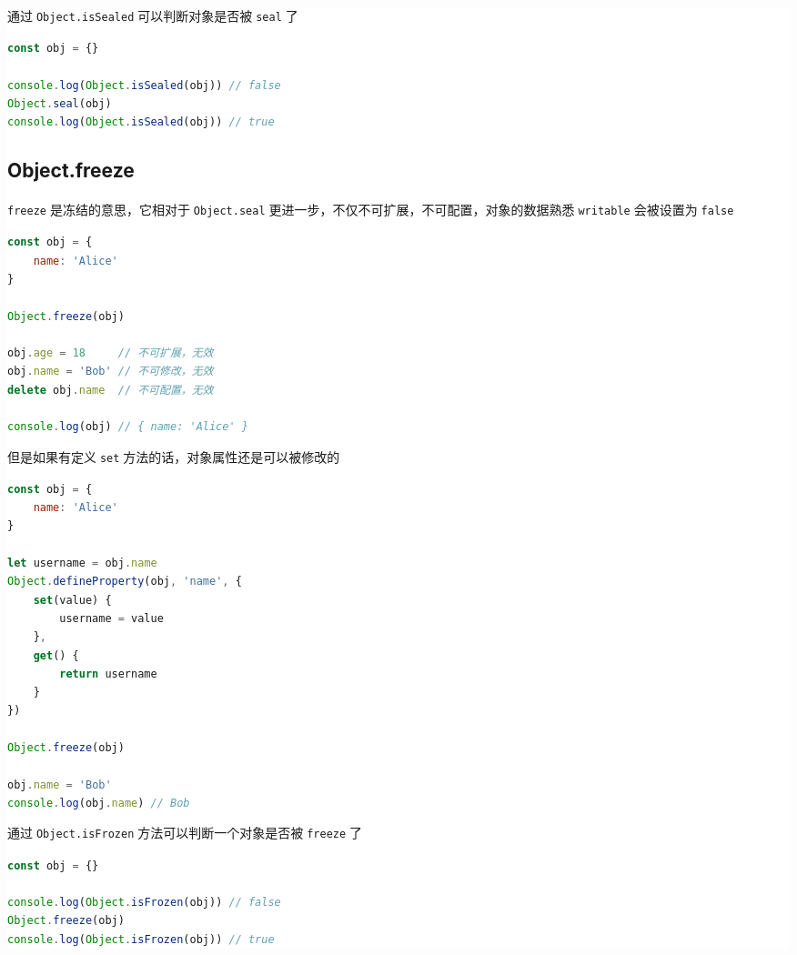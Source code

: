 通过 `Object.isSealed` 可以判断对象是否被 `seal` 了

```javascript
const obj = {}

console.log(Object.isSealed(obj)) // false
Object.seal(obj)
console.log(Object.isSealed(obj)) // true
```

## Object.freeze

`freeze` 是冻结的意思，它相对于 `Object.seal` 更进一步，不仅不可扩展，不可配置，对象的数据熟悉 `writable`  会被设置为  `false`

```javascript
const obj = {
    name: 'Alice'
}

Object.freeze(obj)

obj.age = 18     // 不可扩展，无效
obj.name = 'Bob' // 不可修改，无效
delete obj.name  // 不可配置，无效

console.log(obj) // { name: 'Alice' }
```

但是如果有定义 `set` 方法的话，对象属性还是可以被修改的

```javascript
const obj = {
    name: 'Alice'
}

let username = obj.name
Object.defineProperty(obj, 'name', {
    set(value) {
        username = value
    },
    get() {
        return username
    }
})

Object.freeze(obj)

obj.name = 'Bob'
console.log(obj.name) // Bob
```

通过 `Object.isFrozen` 方法可以判断一个对象是否被 `freeze` 了

```javascript
const obj = {}

console.log(Object.isFrozen(obj)) // false
Object.freeze(obj)
console.log(Object.isFrozen(obj)) // true
```

